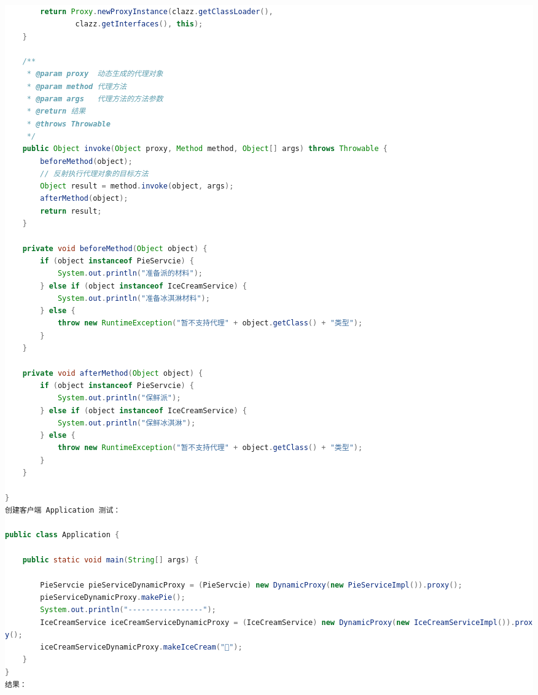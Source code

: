 ```Java
        return Proxy.newProxyInstance(clazz.getClassLoader(),
                clazz.getInterfaces(), this);
    }

    /**
     * @param proxy  动态生成的代理对象
     * @param method 代理方法
     * @param args   代理方法的方法参数
     * @return 结果
     * @throws Throwable
     */
    public Object invoke(Object proxy, Method method, Object[] args) throws Throwable {
        beforeMethod(object);
        // 反射执行代理对象的目标方法
        Object result = method.invoke(object, args);
        afterMethod(object);
        return result;
    }

    private void beforeMethod(Object object) {
        if (object instanceof PieServcie) {
            System.out.println("准备派的材料");
        } else if (object instanceof IceCreamService) {
            System.out.println("准备冰淇淋材料");
        } else {
            throw new RuntimeException("暂不支持代理" + object.getClass() + "类型");
        }
    }

    private void afterMethod(Object object) {
        if (object instanceof PieServcie) {
            System.out.println("保鲜派");
        } else if (object instanceof IceCreamService) {
            System.out.println("保鲜冰淇淋");
        } else {
            throw new RuntimeException("暂不支持代理" + object.getClass() + "类型");
        }
    }

}
创建客户端 Application 测试：

public class Application {

    public static void main(String[] args) {

        PieServcie pieServiceDynamicProxy = (PieServcie) new DynamicProxy(new PieServiceImpl()).proxy();
        pieServiceDynamicProxy.makePie();
        System.out.println("-----------------");
        IceCreamService iceCreamServiceDynamicProxy = (IceCreamService) new DynamicProxy(new IceCreamServiceImpl()).proxy();
        iceCreamServiceDynamicProxy.makeIceCream("🍓");
    }
}
结果：
```
